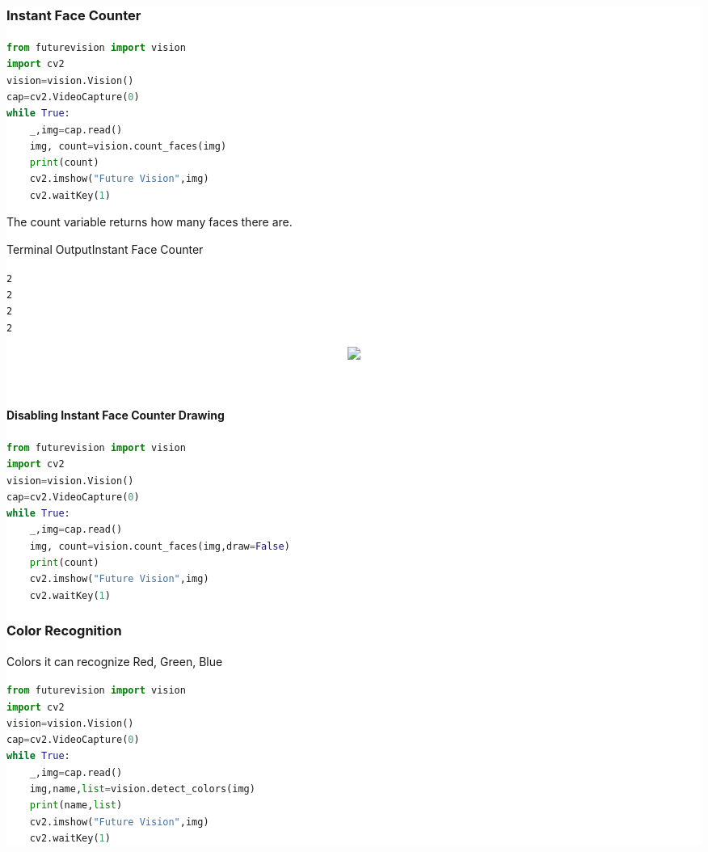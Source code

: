 ### Instant Face Counter

```python
from futurevision import vision
import cv2
vision=vision.Vision()
cap=cv2.VideoCapture(0)
while True:
    _,img=cap.read()
    img, count=vision.count_faces(img)
    print(count)
    cv2.imshow("Future Vision",img)
    cv2.waitKey(1)
```

The count variable returns how many faces there are.

Terminal OutputInstant Face Counter

```sh
2
2
2
2
```

<div align="center">
  
  <img width="700"  loading="eager" src="https://github.com/AliEdis/futurevision/blob/main/README-IMAGE/count_faces.gif?raw=true"><br>
</div>

<br>

#### Disabling Instant Face Counter Drawing

```python
from futurevision import vision
import cv2
vision=vision.Vision()
cap=cv2.VideoCapture(0)
while True:
    _,img=cap.read()
    img, count=vision.count_faces(img,draw=False)
    print(count)
    cv2.imshow("Future Vision",img)
    cv2.waitKey(1)
```

### Color Recognition

Colors it can recognize Red, Green, Blue

```python
from futurevision import vision
import cv2
vision=vision.Vision()
cap=cv2.VideoCapture(0)
while True:
    _,img=cap.read()
    img,name,list=vision.detect_colors(img)
    print(name,list)
    cv2.imshow("Future Vision",img)
    cv2.waitKey(1)
```
